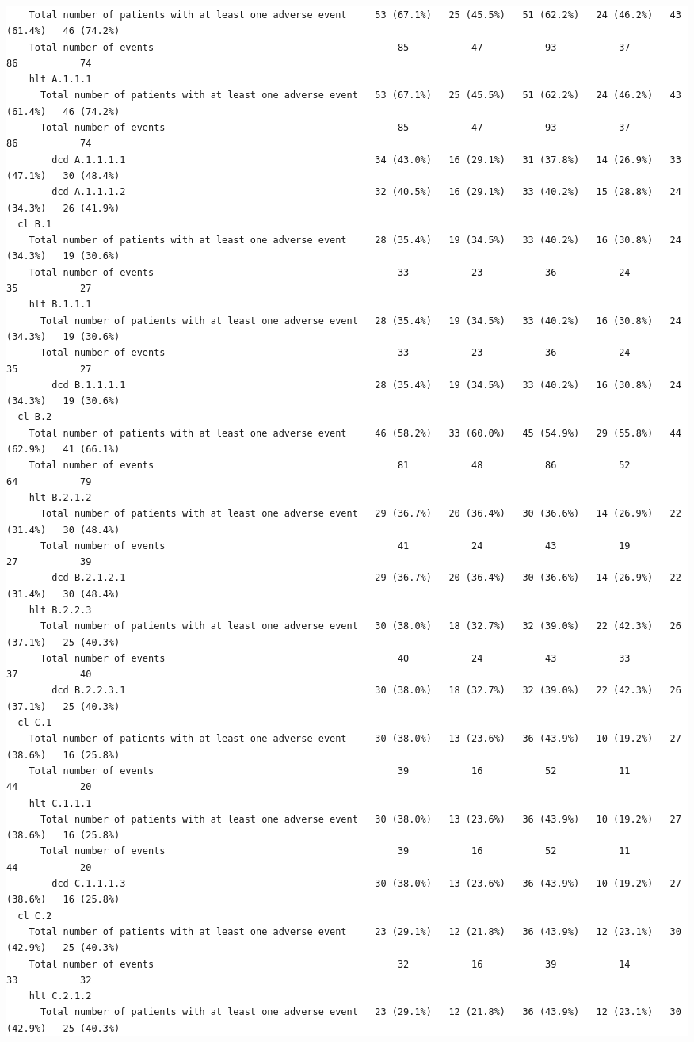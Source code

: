         Total number of patients with at least one adverse event     53 (67.1%)   25 (45.5%)   51 (62.2%)   24 (46.2%)   43 (61.4%)   46 (74.2%)
        Total number of events                                           85           47           93           37           86           74    
        hlt A.1.1.1                                                                                                                             
          Total number of patients with at least one adverse event   53 (67.1%)   25 (45.5%)   51 (62.2%)   24 (46.2%)   43 (61.4%)   46 (74.2%)
          Total number of events                                         85           47           93           37           86           74    
            dcd A.1.1.1.1                                            34 (43.0%)   16 (29.1%)   31 (37.8%)   14 (26.9%)   33 (47.1%)   30 (48.4%)
            dcd A.1.1.1.2                                            32 (40.5%)   16 (29.1%)   33 (40.2%)   15 (28.8%)   24 (34.3%)   26 (41.9%)
      cl B.1                                                                                                                                    
        Total number of patients with at least one adverse event     28 (35.4%)   19 (34.5%)   33 (40.2%)   16 (30.8%)   24 (34.3%)   19 (30.6%)
        Total number of events                                           33           23           36           24           35           27    
        hlt B.1.1.1                                                                                                                             
          Total number of patients with at least one adverse event   28 (35.4%)   19 (34.5%)   33 (40.2%)   16 (30.8%)   24 (34.3%)   19 (30.6%)
          Total number of events                                         33           23           36           24           35           27    
            dcd B.1.1.1.1                                            28 (35.4%)   19 (34.5%)   33 (40.2%)   16 (30.8%)   24 (34.3%)   19 (30.6%)
      cl B.2                                                                                                                                    
        Total number of patients with at least one adverse event     46 (58.2%)   33 (60.0%)   45 (54.9%)   29 (55.8%)   44 (62.9%)   41 (66.1%)
        Total number of events                                           81           48           86           52           64           79    
        hlt B.2.1.2                                                                                                                             
          Total number of patients with at least one adverse event   29 (36.7%)   20 (36.4%)   30 (36.6%)   14 (26.9%)   22 (31.4%)   30 (48.4%)
          Total number of events                                         41           24           43           19           27           39    
            dcd B.2.1.2.1                                            29 (36.7%)   20 (36.4%)   30 (36.6%)   14 (26.9%)   22 (31.4%)   30 (48.4%)
        hlt B.2.2.3                                                                                                                             
          Total number of patients with at least one adverse event   30 (38.0%)   18 (32.7%)   32 (39.0%)   22 (42.3%)   26 (37.1%)   25 (40.3%)
          Total number of events                                         40           24           43           33           37           40    
            dcd B.2.2.3.1                                            30 (38.0%)   18 (32.7%)   32 (39.0%)   22 (42.3%)   26 (37.1%)   25 (40.3%)
      cl C.1                                                                                                                                    
        Total number of patients with at least one adverse event     30 (38.0%)   13 (23.6%)   36 (43.9%)   10 (19.2%)   27 (38.6%)   16 (25.8%)
        Total number of events                                           39           16           52           11           44           20    
        hlt C.1.1.1                                                                                                                             
          Total number of patients with at least one adverse event   30 (38.0%)   13 (23.6%)   36 (43.9%)   10 (19.2%)   27 (38.6%)   16 (25.8%)
          Total number of events                                         39           16           52           11           44           20    
            dcd C.1.1.1.3                                            30 (38.0%)   13 (23.6%)   36 (43.9%)   10 (19.2%)   27 (38.6%)   16 (25.8%)
      cl C.2                                                                                                                                    
        Total number of patients with at least one adverse event     23 (29.1%)   12 (21.8%)   36 (43.9%)   12 (23.1%)   30 (42.9%)   25 (40.3%)
        Total number of events                                           32           16           39           14           33           32    
        hlt C.2.1.2                                                                                                                             
          Total number of patients with at least one adverse event   23 (29.1%)   12 (21.8%)   36 (43.9%)   12 (23.1%)   30 (42.9%)   25 (40.3%)